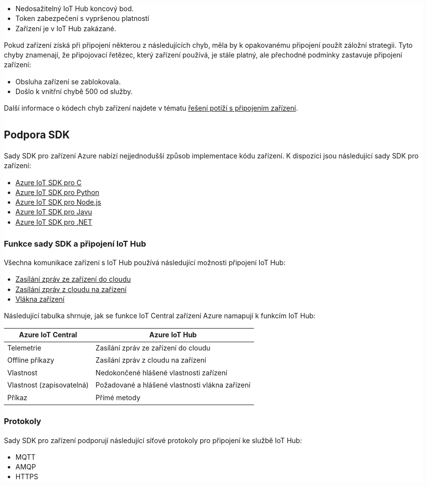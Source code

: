 - Nedosažitelný IoT Hub koncový bod.
- Token zabezpečení s vypršenou platností
- Zařízení je v IoT Hub zakázané.

Pokud zařízení získá při připojení některou z následujících chyb, měla by k opakovanému připojení použít záložní strategii. Tyto chyby znamenají, že připojovací řetězec, který zařízení používá, je stále platný, ale přechodné podmínky zastavuje připojení zařízení:

- Obsluha zařízení se zablokovala.
- Došlo k vnitřní chybě 500 od služby.

Další informace o kódech chyb zařízení najdete v tématu [řešení potíží s připojením zařízení](troubleshoot-connection.md).

## <a name="sdk-support"></a>Podpora SDK

Sady SDK pro zařízení Azure nabízí nejjednodušší způsob implementace kódu zařízení. K dispozici jsou následující sady SDK pro zařízení:

- [Azure IoT SDK pro C](https://github.com/azure/azure-iot-sdk-c)
- [Azure IoT SDK pro Python](https://github.com/azure/azure-iot-sdk-python)
- [Azure IoT SDK pro Node.js](https://github.com/azure/azure-iot-sdk-node)
- [Azure IoT SDK pro Javu](https://github.com/azure/azure-iot-sdk-java)
- [Azure IoT SDK pro .NET](https://github.com/azure/azure-iot-sdk-csharp)

### <a name="sdk-features-and-iot-hub-connectivity"></a>Funkce sady SDK a připojení IoT Hub

Všechna komunikace zařízení s IoT Hub používá následující možnosti připojení IoT Hub:

- [Zasílání zpráv ze zařízení do cloudu](../../iot-hub/iot-hub-devguide-messages-d2c.md)
- [Zasílání zpráv z cloudu na zařízení](../../iot-hub/iot-hub-devguide-messages-c2d.md)
- [Vlákna zařízení](../../iot-hub/iot-hub-devguide-device-twins.md)

Následující tabulka shrnuje, jak se funkce IoT Central zařízení Azure namapují k funkcím IoT Hub:

| Azure IoT Central | Azure IoT Hub |
| ----------- | ------- |
| Telemetrie | Zasílání zpráv ze zařízení do cloudu |
| Offline příkazy | Zasílání zpráv z cloudu na zařízení |
| Vlastnost | Nedokončené hlášené vlastnosti zařízení |
| Vlastnost (zapisovatelná) | Požadované a hlášené vlastnosti vlákna zařízení |
| Příkaz | Přímé metody |

### <a name="protocols"></a>Protokoly

Sady SDK pro zařízení podporují následující síťové protokoly pro připojení ke službě IoT Hub:

- MQTT
- AMQP
- HTTPS
